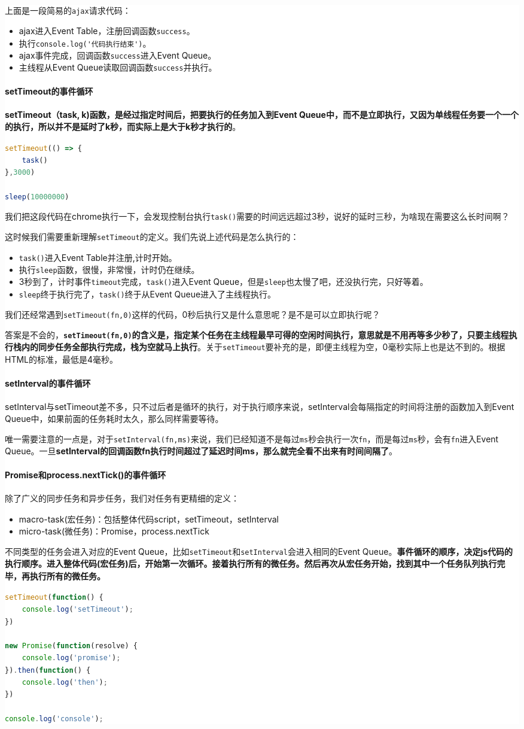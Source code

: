 上面是一段简易的`ajax`请求代码：

- ajax进入Event Table，注册回调函数`success`。
- 执行`console.log('代码执行结束')`。
- ajax事件完成，回调函数`success`进入Event Queue。
- 主线程从Event Queue读取回调函数`success`并执行。

#### setTimeout的事件循环

**setTimeout（task, k)函数，是经过指定时间后，把要执行的任务加入到Event Queue中，而不是立即执行，又因为单线程任务要一个一个的执行，所以并不是延时了k秒，而实际上是大于k秒才执行的**。

```javascript
setTimeout(() => {
    task()
},3000)

sleep(10000000)
```

我们把这段代码在chrome执行一下，会发现控制台执行`task()`需要的时间远远超过3秒，说好的延时三秒，为啥现在需要这么长时间啊？

这时候我们需要重新理解`setTimeout`的定义。我们先说上述代码是怎么执行的：

- `task()`进入Event Table并注册,计时开始。
- 执行`sleep`函数，很慢，非常慢，计时仍在继续。
- 3秒到了，计时事件`timeout`完成，`task()`进入Event Queue，但是`sleep`也太慢了吧，还没执行完，只好等着。
- `sleep`终于执行完了，`task()`终于从Event Queue进入了主线程执行。

我们还经常遇到`setTimeout(fn,0)`这样的代码，0秒后执行又是什么意思呢？是不是可以立即执行呢？

答案是不会的，**`setTimeout(fn,0)`的含义是，指定某个任务在主线程最早可得的空闲时间执行，意思就是不用再等多少秒了，只要主线程执行栈内的同步任务全部执行完成，栈为空就马上执行**。关于`setTimeout`要补充的是，即便主线程为空，0毫秒实际上也是达不到的。根据HTML的标准，最低是4毫秒。

#### setInterval的事件循环

setInterval与setTimeout差不多，只不过后者是循环的执行，对于执行顺序来说，setInterval会每隔指定的时间将注册的函数加入到Event Queue中，如果前面的任务耗时太久，那么同样需要等待。

唯一需要注意的一点是，对于`setInterval(fn,ms)`来说，我们已经知道不是每过`ms`秒会执行一次`fn`，而是每过`ms`秒，会有`fn`进入Event Queue。一旦**setInterval的回调函数fn执行时间超过了延迟时间ms，那么就完全看不出来有时间间隔了**。

#### Promise和process.nextTick()的事件循环

除了广义的同步任务和异步任务，我们对任务有更精细的定义：

- macro-task(宏任务)：包括整体代码script，setTimeout，setInterval
- micro-task(微任务)：Promise，process.nextTick

不同类型的任务会进入对应的Event Queue，比如`setTimeout`和`setInterval`会进入相同的Event Queue。**事件循环的顺序，决定js代码的执行顺序。进入整体代码(宏任务)后，开始第一次循环。接着执行所有的微任务。然后再次从宏任务开始，找到其中一个任务队列执行完毕，再执行所有的微任务。**

```javascript
setTimeout(function() {
    console.log('setTimeout');
})

new Promise(function(resolve) {
    console.log('promise');
}).then(function() {
    console.log('then');
})

console.log('console');
```
